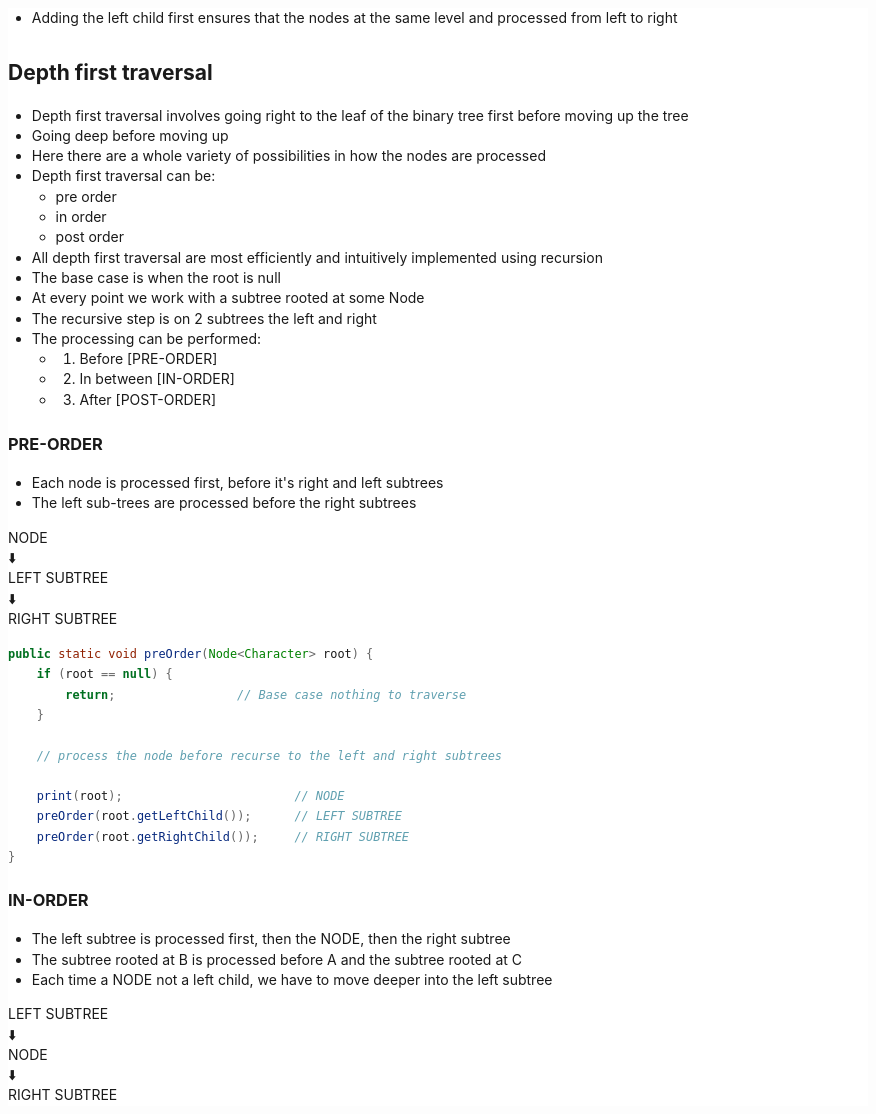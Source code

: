 - Adding the left child first ensures that the nodes at the same level and processed from left to right

## Depth first traversal

- Depth first traversal involves going right to the leaf of the binary tree first before moving up the tree
- Going deep before moving up
- Here there are a whole variety of possibilities in how the nodes are processed
- Depth first traversal can be:
    - pre order
    - in order
    - post order
- All depth first traversal are most efficiently and intuitively implemented using recursion
- The base case is when the root is null
- At every point we work with a subtree rooted at some Node
- The recursive step is on 2 subtrees the left and right
- The processing can be performed:
    - 1. Before       [PRE-ORDER]
    - 2. In between   [IN-ORDER]
    - 3. After        [POST-ORDER]

### PRE-ORDER

- Each node is processed first, before it's right and left subtrees
- The left sub-trees are processed before the right subtrees

NODE<br/>
:arrow_down:<br/>
LEFT SUBTREE<br/>
:arrow_down:<br/>
RIGHT SUBTREE<br/>

```java
public static void preOrder(Node<Character> root) {
    if (root == null) {
        return;                 // Base case nothing to traverse
    }

    // process the node before recurse to the left and right subtrees

    print(root);                        // NODE
    preOrder(root.getLeftChild());      // LEFT SUBTREE
    preOrder(root.getRightChild());     // RIGHT SUBTREE
}
```

### IN-ORDER
- The left subtree is processed first, then the NODE, then the right subtree
- The subtree rooted at B is processed before A and the subtree rooted at C
- Each time a NODE not a left child, we have to move deeper into the left subtree

LEFT SUBTREE<br/>
:arrow_down:<br/>
NODE<br/>
:arrow_down:<br/>
RIGHT SUBTREE<br/>
